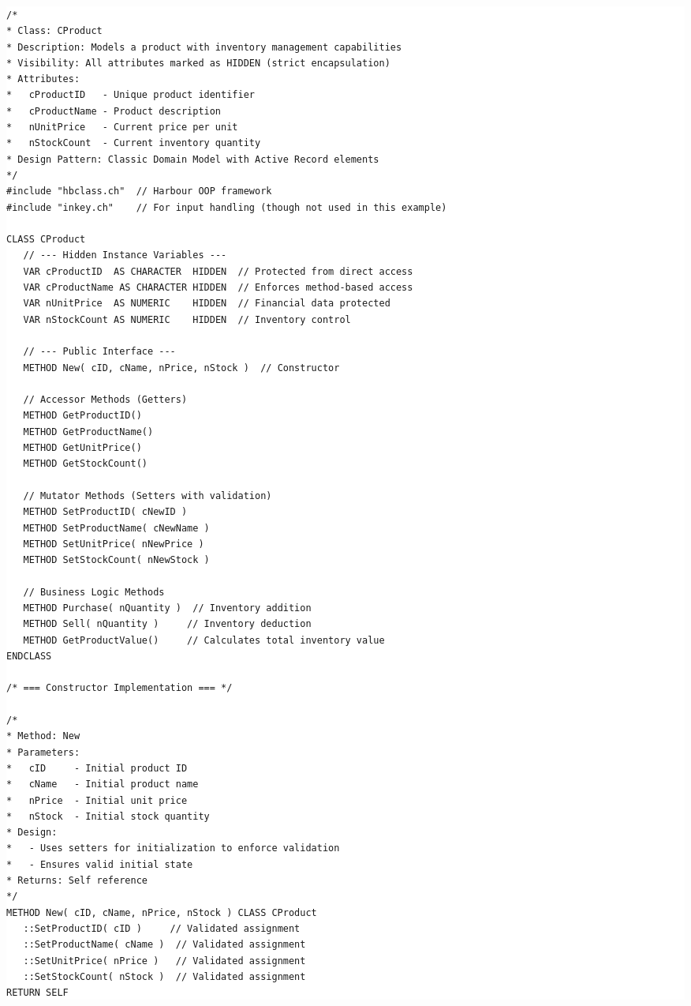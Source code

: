 ```harbour
/*
* Class: CProduct
* Description: Models a product with inventory management capabilities
* Visibility: All attributes marked as HIDDEN (strict encapsulation)
* Attributes:
*   cProductID   - Unique product identifier
*   cProductName - Product description
*   nUnitPrice   - Current price per unit
*   nStockCount  - Current inventory quantity
* Design Pattern: Classic Domain Model with Active Record elements
*/
#include "hbclass.ch"  // Harbour OOP framework
#include "inkey.ch"    // For input handling (though not used in this example)

CLASS CProduct
   // --- Hidden Instance Variables ---
   VAR cProductID  AS CHARACTER  HIDDEN  // Protected from direct access
   VAR cProductName AS CHARACTER HIDDEN  // Enforces method-based access
   VAR nUnitPrice  AS NUMERIC    HIDDEN  // Financial data protected
   VAR nStockCount AS NUMERIC    HIDDEN  // Inventory control

   // --- Public Interface ---
   METHOD New( cID, cName, nPrice, nStock )  // Constructor

   // Accessor Methods (Getters)
   METHOD GetProductID()
   METHOD GetProductName()
   METHOD GetUnitPrice()
   METHOD GetStockCount()

   // Mutator Methods (Setters with validation)
   METHOD SetProductID( cNewID )
   METHOD SetProductName( cNewName )
   METHOD SetUnitPrice( nNewPrice )
   METHOD SetStockCount( nNewStock )

   // Business Logic Methods
   METHOD Purchase( nQuantity )  // Inventory addition
   METHOD Sell( nQuantity )     // Inventory deduction
   METHOD GetProductValue()     // Calculates total inventory value
ENDCLASS

/* === Constructor Implementation === */

/*
* Method: New
* Parameters:
*   cID     - Initial product ID
*   cName   - Initial product name
*   nPrice  - Initial unit price
*   nStock  - Initial stock quantity
* Design:
*   - Uses setters for initialization to enforce validation
*   - Ensures valid initial state
* Returns: Self reference
*/
METHOD New( cID, cName, nPrice, nStock ) CLASS CProduct
   ::SetProductID( cID )     // Validated assignment
   ::SetProductName( cName )  // Validated assignment
   ::SetUnitPrice( nPrice )   // Validated assignment
   ::SetStockCount( nStock )  // Validated assignment
RETURN SELF

```
